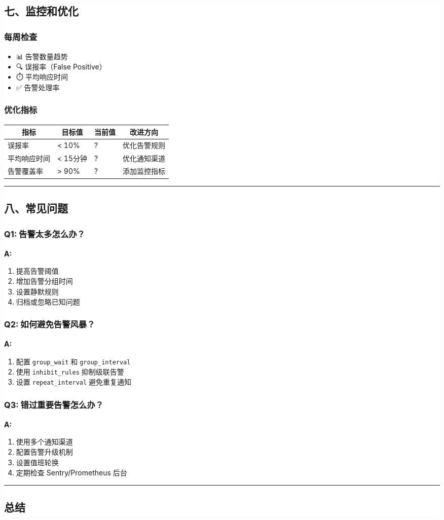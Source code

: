 
## 七、监控和优化

### 每周检查

- 📊 告警数量趋势
- 🔍 误报率（False Positive）
- ⏱️  平均响应时间
- ✅ 告警处理率

### 优化指标

| 指标 | 目标值 | 当前值 | 改进方向 |
|------|--------|--------|----------|
| 误报率 | < 10% | ? | 优化告警规则 |
| 平均响应时间 | < 15分钟 | ? | 优化通知渠道 |
| 告警覆盖率 | > 90% | ? | 添加监控指标 |

---

## 八、常见问题

### Q1: 告警太多怎么办？

**A:**
1. 提高告警阈值
2. 增加告警分组时间
3. 设置静默规则
4. 归档或忽略已知问题

### Q2: 如何避免告警风暴？

**A:**
1. 配置 `group_wait` 和 `group_interval`
2. 使用 `inhibit_rules` 抑制级联告警
3. 设置 `repeat_interval` 避免重复通知

### Q3: 错过重要告警怎么办？

**A:**
1. 使用多个通知渠道
2. 配置告警升级机制
3. 设置值班轮换
4. 定期检查 Sentry/Prometheus 后台

---

## 总结
